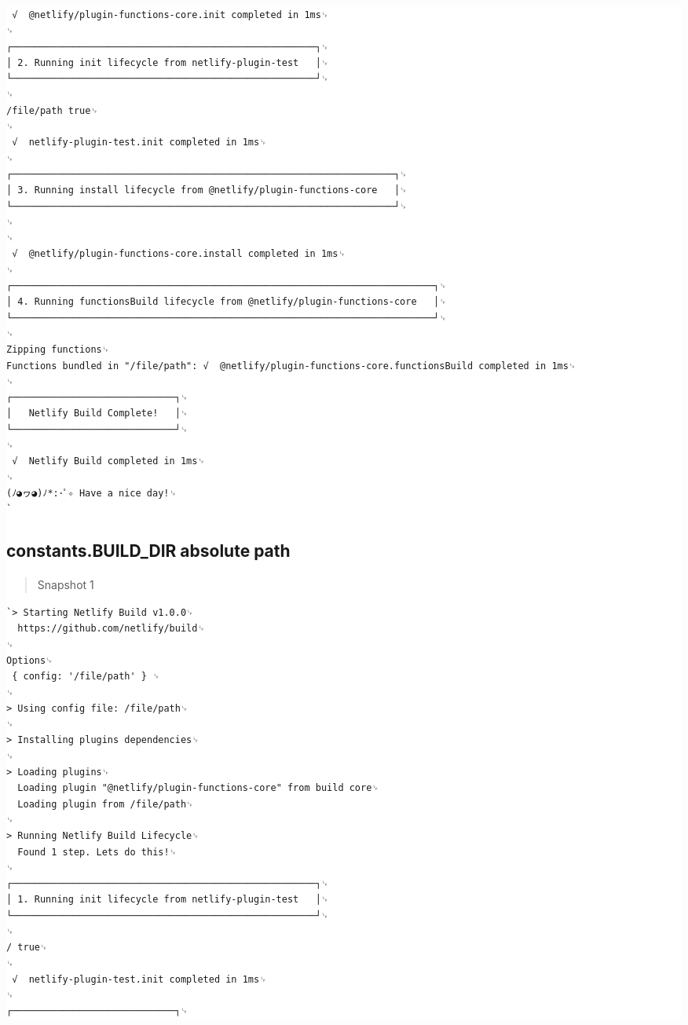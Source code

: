      √  @netlify/plugin-functions-core.init completed in 1ms␊
    ␊
    ┌──────────────────────────────────────────────────────┐␊
    │ 2. Running init lifecycle from netlify-plugin-test   │␊
    └──────────────────────────────────────────────────────┘␊
    ␊
    /file/path true␊
    ␊
     √  netlify-plugin-test.init completed in 1ms␊
    ␊
    ┌────────────────────────────────────────────────────────────────────┐␊
    │ 3. Running install lifecycle from @netlify/plugin-functions-core   │␊
    └────────────────────────────────────────────────────────────────────┘␊
    ␊
    ␊
     √  @netlify/plugin-functions-core.install completed in 1ms␊
    ␊
    ┌───────────────────────────────────────────────────────────────────────────┐␊
    │ 4. Running functionsBuild lifecycle from @netlify/plugin-functions-core   │␊
    └───────────────────────────────────────────────────────────────────────────┘␊
    ␊
    Zipping functions␊
    Functions bundled in "/file/path": √  @netlify/plugin-functions-core.functionsBuild completed in 1ms␊
    ␊
    ┌─────────────────────────────┐␊
    │   Netlify Build Complete!   │␊
    └─────────────────────────────┘␊
    ␊
     √  Netlify Build completed in 1ms␊
    ␊
    (ﾉ◕ヮ◕)ﾉ*:･ﾟ✧ Have a nice day!␊
    `

## constants.BUILD_DIR absolute path

> Snapshot 1

    `> Starting Netlify Build v1.0.0␊
      https://github.com/netlify/build␊
    ␊
    Options␊
     { config: '/file/path' } ␊
    ␊
    > Using config file: /file/path␊
    ␊
    > Installing plugins dependencies␊
    ␊
    > Loading plugins␊
      Loading plugin "@netlify/plugin-functions-core" from build core␊
      Loading plugin from /file/path␊
    ␊
    > Running Netlify Build Lifecycle␊
      Found 1 step. Lets do this!␊
    ␊
    ┌──────────────────────────────────────────────────────┐␊
    │ 1. Running init lifecycle from netlify-plugin-test   │␊
    └──────────────────────────────────────────────────────┘␊
    ␊
    / true␊
    ␊
     √  netlify-plugin-test.init completed in 1ms␊
    ␊
    ┌─────────────────────────────┐␊